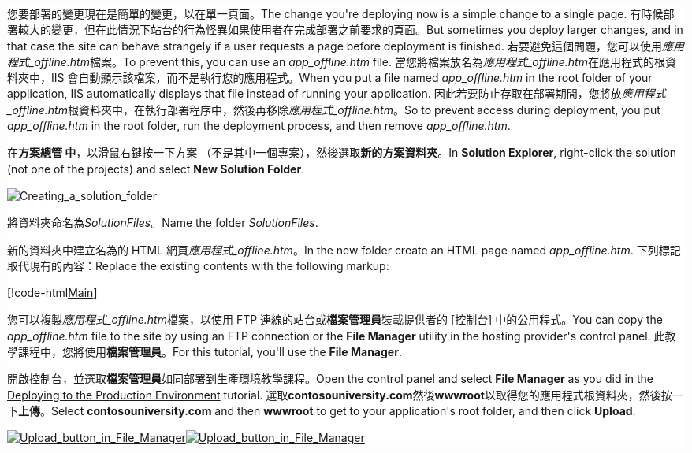 <span data-ttu-id="7b141-148">您要部署的變更現在是簡單的變更，以在單一頁面。</span><span class="sxs-lookup"><span data-stu-id="7b141-148">The change you're deploying now is a simple change to a single page.</span></span> <span data-ttu-id="7b141-149">有時候部署較大的變更，但在此情況下站台的行為怪異如果使用者在完成部署之前要求的頁面。</span><span class="sxs-lookup"><span data-stu-id="7b141-149">But sometimes you deploy larger changes, and in that case the site can behave strangely if a user requests a page before deployment is finished.</span></span> <span data-ttu-id="7b141-150">若要避免這個問題，您可以使用*應用程式\_offline.htm*檔案。</span><span class="sxs-lookup"><span data-stu-id="7b141-150">To prevent this, you can use an *app\_offline.htm* file.</span></span> <span data-ttu-id="7b141-151">當您將檔案放名為*應用程式\_offline.htm*在應用程式的根資料夾中，IIS 會自動顯示該檔案，而不是執行您的應用程式。</span><span class="sxs-lookup"><span data-stu-id="7b141-151">When you put a file named *app\_offline.htm* in the root folder of your application, IIS automatically displays that file instead of running your application.</span></span> <span data-ttu-id="7b141-152">因此若要防止存取在部署期間，您將放*應用程式\_offline.htm*根資料夾中，在執行部署程序中，然後再移除*應用程式\_offline.htm*。</span><span class="sxs-lookup"><span data-stu-id="7b141-152">So to prevent access during deployment, you put *app\_offline.htm* in the root folder, run the deployment process, and then remove *app\_offline.htm*.</span></span>

<span data-ttu-id="7b141-153">在**方案總管 中**，以滑鼠右鍵按一下方案 （不是其中一個專案），然後選取**新的方案資料夾**。</span><span class="sxs-lookup"><span data-stu-id="7b141-153">In **Solution Explorer**, right-click the solution (not one of the projects) and select **New Solution Folder**.</span></span>

![Creating_a_solution_folder](deployment-to-a-hosting-provider-deploying-a-code-only-update-8-of-12/_static/image10.png)

<span data-ttu-id="7b141-155">將資料夾命名為*SolutionFiles*。</span><span class="sxs-lookup"><span data-stu-id="7b141-155">Name the folder *SolutionFiles*.</span></span>

<span data-ttu-id="7b141-156">新的資料夾中建立名為的 HTML 網頁*應用程式\_offline.htm*。</span><span class="sxs-lookup"><span data-stu-id="7b141-156">In the new folder create an HTML page named *app\_offline.htm*.</span></span> <span data-ttu-id="7b141-157">下列標記取代現有的內容：</span><span class="sxs-lookup"><span data-stu-id="7b141-157">Replace the existing contents with the following markup:</span></span>

[!code-html[Main](deployment-to-a-hosting-provider-deploying-a-code-only-update-8-of-12/samples/sample2.html)]

<span data-ttu-id="7b141-158">您可以複製*應用程式\_offline.htm*檔案，以使用 FTP 連線的站台或**檔案管理員**裝載提供者的 [控制台] 中的公用程式。</span><span class="sxs-lookup"><span data-stu-id="7b141-158">You can copy the *app\_offline.htm* file to the site by using an FTP connection or the **File Manager** utility in the hosting provider's control panel.</span></span> <span data-ttu-id="7b141-159">此教學課程中，您將使用**檔案管理員**。</span><span class="sxs-lookup"><span data-stu-id="7b141-159">For this tutorial, you'll use the **File Manager**.</span></span>

<span data-ttu-id="7b141-160">開啟控制台，並選取**檔案管理員**如同[部署到生產環境](deployment-to-a-hosting-provider-deploying-to-the-production-environment-7-of-12.md)教學課程。</span><span class="sxs-lookup"><span data-stu-id="7b141-160">Open the control panel and select **File Manager** as you did in the [Deploying to the Production Environment](deployment-to-a-hosting-provider-deploying-to-the-production-environment-7-of-12.md) tutorial.</span></span> <span data-ttu-id="7b141-161">選取**contosouniversity.com**然後**wwwroot**以取得您的應用程式根資料夾，然後按一下**上傳**。</span><span class="sxs-lookup"><span data-stu-id="7b141-161">Select **contosouniversity.com** and then **wwwroot** to get to your application's root folder, and then click **Upload**.</span></span>

<span data-ttu-id="7b141-162">[![Upload_button_in_File_Manager](deployment-to-a-hosting-provider-deploying-a-code-only-update-8-of-12/_static/image12.png)](deployment-to-a-hosting-provider-deploying-a-code-only-update-8-of-12/_static/image11.png)</span><span class="sxs-lookup"><span data-stu-id="7b141-162">[![Upload_button_in_File_Manager](deployment-to-a-hosting-provider-deploying-a-code-only-update-8-of-12/_static/image12.png)](deployment-to-a-hosting-provider-deploying-a-code-only-update-8-of-12/_static/image11.png)</span></span>

